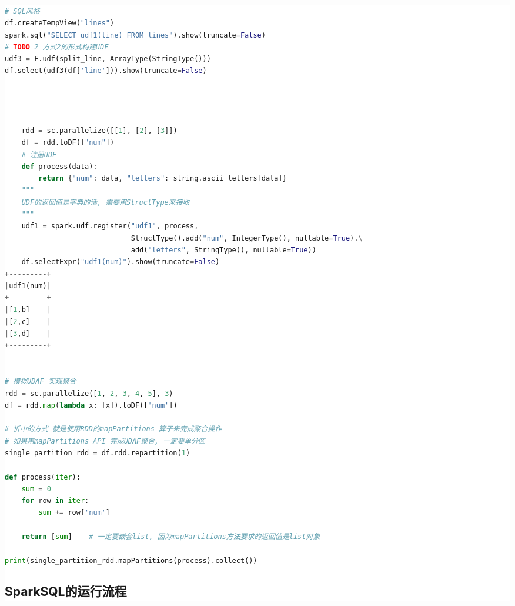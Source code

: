 ```python
# SQL风格
df.createTempView("lines")
spark.sql("SELECT udf1(line) FROM lines").show(truncate=False)
# TODO 2 方式2的形式构建UDF
udf3 = F.udf(split_line, ArrayType(StringType()))
df.select(udf3(df['line'])).show(truncate=False)
                          
                          
                          
                          
    rdd = sc.parallelize([[1], [2], [3]])
    df = rdd.toDF(["num"])
    # 注册UDF
    def process(data):
        return {"num": data, "letters": string.ascii_letters[data]}
    """
    UDF的返回值是字典的话, 需要用StructType来接收
    """
    udf1 = spark.udf.register("udf1", process,
                              StructType().add("num", IntegerType(), nullable=True).\
                              add("letters", StringType(), nullable=True))
    df.selectExpr("udf1(num)").show(truncate=False)     
+---------+
|udf1(num)|
+---------+
|[1,b]    |
|[2,c]    |
|[3,d]    |
+---------+                          
                          

# 模拟UDAF 实现聚合
rdd = sc.parallelize([1, 2, 3, 4, 5], 3)
df = rdd.map(lambda x: [x]).toDF(['num'])

# 折中的方式 就是使用RDD的mapPartitions 算子来完成聚合操作
# 如果用mapPartitions API 完成UDAF聚合, 一定要单分区
single_partition_rdd = df.rdd.repartition(1)

def process(iter):
    sum = 0
    for row in iter:
        sum += row['num']

    return [sum]    # 一定要嵌套list, 因为mapPartitions方法要求的返回值是list对象

print(single_partition_rdd.mapPartitions(process).collect())                          
```



## SparkSQL的运行流程
